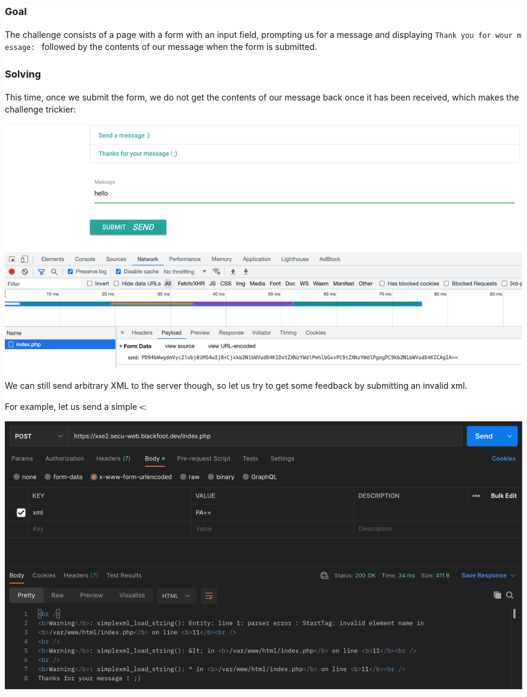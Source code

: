 ### Goal
The challenge consists of a page with a form with an input field, prompting us
for a message and displaying `Thank you for wour message: ` followed by the
contents of our message when the form is submitted.

### Solving

This time, once we submit the form, we do not get the contents of our message
back once it has been received, which makes the challenge trickier:

<img alt="xxe" src="img/xxe/3.png">

We can still send arbitrary XML to the server though, so let us try to get some
feedback by submitting an invalid xml.

For example, let us send a simple `<`:

<img alt="xxe" src="img/xxe/4.png">
